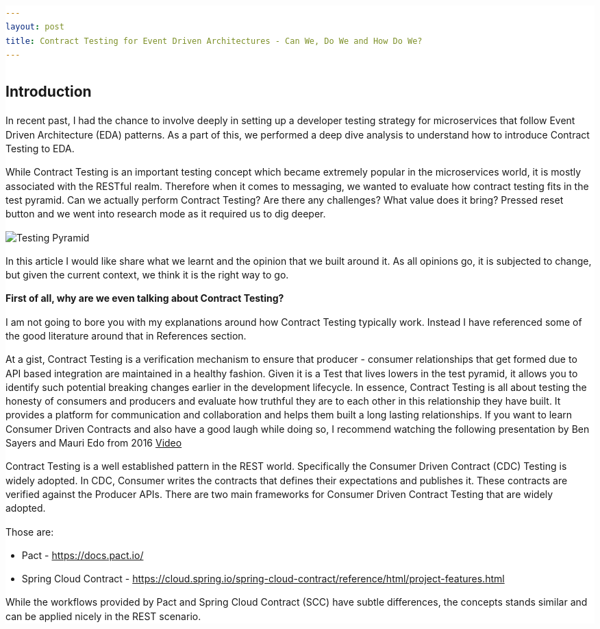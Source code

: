 ```yaml
---
layout: post
title: Contract Testing for Event Driven Architectures - Can We, Do We and How Do We?
---
```

 

## Introduction

In recent past, I had the chance to involve deeply in setting up a developer testing strategy for microservices that follow Event Driven Architecture (EDA) patterns. As a part of this, we performed a deep dive analysis to understand how to introduce Contract Testing to EDA. 

While Contract Testing is an important testing concept which became extremely popular in the microservices world, it is mostly associated with the RESTful realm. Therefore when it comes to messaging, we wanted to evaluate how contract testing fits in the test pyramid. Can we actually perform Contract Testing? Are there any challenges? What value does it bring? Pressed reset button and we went into research mode as it required us to dig deeper. 


![Testing Pyramid](https://raw.githubusercontent.com/chinthakadd/chinthakadd.github.io/master/_posts/images/Test-Pyramid.png)

In this article I would like share what we learnt and the opinion that we built around it. As all opinions go, it is subjected to change, but given the current context, we think it is the right way to go.

**First of all, why are we even talking about Contract Testing?**

I am not going to bore you with my explanations around how Contract Testing typically work. Instead I have referenced some of the good literature around that in References section.

At a gist, Contract Testing is a verification mechanism to ensure that producer - consumer relationships that get formed due to API based integration are maintained in a healthy fashion. Given it is a Test that lives lowers in the test pyramid, it allows you to identify such potential breaking changes earlier in the development lifecycle. In essence, Contract Testing is all about testing the honesty of consumers and producers and evaluate how truthful they are to each other in this relationship they have built. It provides a platform for communication and collaboration and helps them built a long lasting relationships. If you want to learn Consumer Driven Contracts and also have a good laugh while doing so, I recommend watching the following presentation by Ben Sayers and Mauri Edo from 2016 [Video](https://www.youtube.com/watch?v=-6x6XBDf9sQ&list=PLiMP2R4ptDW3aFt2zN0qmgvdmJnXQKePh&index=7&t=662s)

Contract Testing is a well established pattern in the REST world. Specifically the Consumer Driven Contract (CDC) Testing is widely adopted. In CDC, Consumer writes the contracts that defines their expectations and publishes it. These contracts are verified against the Producer APIs. There are two main frameworks for Consumer Driven Contract Testing that are widely adopted.

Those are:

- Pact - https://docs.pact.io/

- Spring Cloud Contract - https://cloud.spring.io/spring-cloud-contract/reference/html/project-features.html

While the workflows provided by Pact and Spring Cloud Contract (SCC) have subtle differences, the concepts stands similar and can be applied nicely in the REST scenario.

